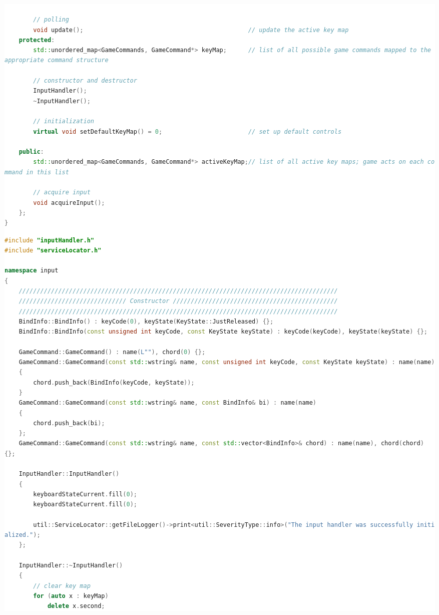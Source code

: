 ```cpp

		// polling
		void update();												// update the active key map
	protected:
		std::unordered_map<GameCommands, GameCommand*> keyMap;		// list of all possible game commands mapped to the appropriate command structure
			
		// constructor and destructor
		InputHandler();
		~InputHandler();

		// initialization
		virtual void setDefaultKeyMap() = 0;						// set up default controls

	public:
		std::unordered_map<GameCommands, GameCommand*> activeKeyMap;// list of all active key maps; game acts on each command in this list

		// acquire input
		void acquireInput();
	};
}
```

```cpp
#include "inputHandler.h"
#include "serviceLocator.h"

namespace input
{
	/////////////////////////////////////////////////////////////////////////////////////////
	////////////////////////////// Constructor //////////////////////////////////////////////
	/////////////////////////////////////////////////////////////////////////////////////////
	BindInfo::BindInfo() : keyCode(0), keyState(KeyState::JustReleased) {};
	BindInfo::BindInfo(const unsigned int keyCode, const KeyState keyState) : keyCode(keyCode), keyState(keyState) {};

	GameCommand::GameCommand() : name(L""), chord(0) {};
	GameCommand::GameCommand(const std::wstring& name, const unsigned int keyCode, const KeyState keyState) : name(name)
	{
		chord.push_back(BindInfo(keyCode, keyState));
	}
	GameCommand::GameCommand(const std::wstring& name, const BindInfo& bi) : name(name)
	{
		chord.push_back(bi);
	};
	GameCommand::GameCommand(const std::wstring& name, const std::vector<BindInfo>& chord) : name(name), chord(chord) {};
	
	InputHandler::InputHandler() 
	{
		keyboardStateCurrent.fill(0);
		keyboardStateCurrent.fill(0);

		util::ServiceLocator::getFileLogger()->print<util::SeverityType::info>("The input handler was successfully initialized.");
	};

	InputHandler::~InputHandler()
	{
		// clear key map
		for (auto x : keyMap)
			delete x.second;
```
